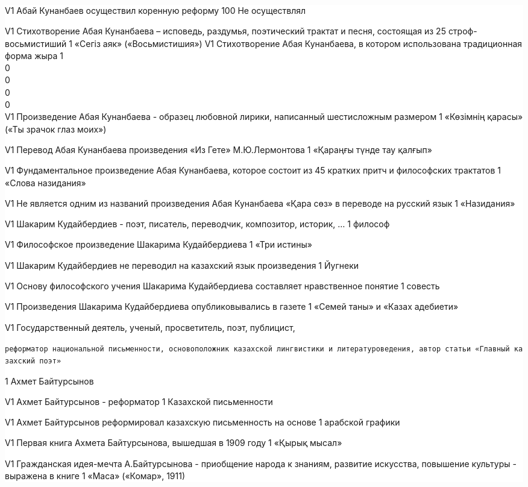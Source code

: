 V1	Абай Кунанбаев осуществил коренную реформу
100	Не осуществлял

V1	Стихотворение Абая Кунанбаева – исповедь, раздумья, поэтический трактат и песня, состоящая из 25 строф-восьмистиший
1	«Сегіз аяк» («Восьмистишия»)
V1	Стихотворение Абая Кунанбаева, в котором использована традиционная форма жыра
1	
0	
0	
0	
0	
V1	Произведение Абая Кунанбаева - образец любовной лирики, написанный шестисложным размером
1	«Көзімнің қарасы» («Ты зрачок глаз моих»)
	
V1	Перевод Абая Кунанбаева произведения «Из Гете» М.Ю.Лермонтова
1	«Қараңғы түнде тау қалғып»
	
V1	Фундаментальное произведение Абая Кунанбаева, которое состоит из 45 кратких притч и философских трактатов
1	«Слова назидания»
	
V1	Не является одним из названий произведения Абая Кунанбаева «Қара сөз»
в переводе на русский язык
1	«Назидания»
	
V1	Шакарим	Кудайбердиев	-	поэт,	писатель,	переводчик,	композитор, историк, …
1	философ
	
V1	Философское произведение Шакарима Кудайбердиева
1	«Три истины»
	
V1	Шакарим Кудайбердиев не переводил на казахский язык произведения
1	Йугнеки
	
V1	Основу	философского	учения	Шакарима	Кудайбердиева	составляет нравственное понятие
1	совесть
	
V1	Произведения Шакарима Кудайбердиева опубликовывались в газете
1	«Семей таны» и «Казах адебиети»
	
V1		Государственный	деятель,	ученый,	просветитель,	поэт,	публицист,

	реформатор национальной письменности, основоположник казахской лингвистики и литературоведения, автор статьи «Главный казахский поэт»
1	Ахмет Байтурсынов
	
V1	Ахмет Байтурсынов - реформатор
1	Казахской письменности
	
V1	Ахмет Байтурсынов реформировал казахскую письменность на основе
1	арабской графики
	
V1	Первая книга Ахмета Байтурсынова, вышедшая в 1909 году
1	«Қырық мысал»
	
V1	Гражданская идея-мечта А.Байтурсынова - приобщение народа к знаниям, развитие искусства, повышение культуры - выражена в книге
1	«Маса» («Комар», 1911)
	